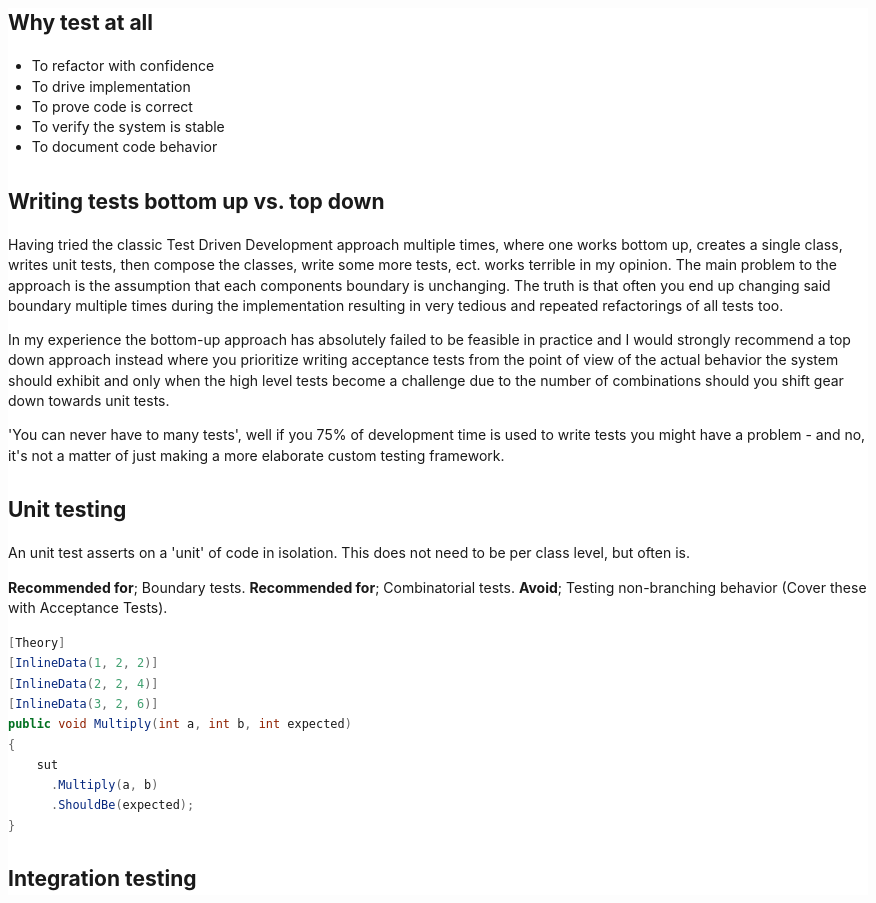 ## Why test at all

* To refactor with confidence
* To drive implementation
* To prove code is correct
* To verify the system is stable
* To document code behavior

## Writing tests bottom up vs. top down

Having tried the classic Test Driven Development approach multiple times, where
one works bottom up, creates a single class, writes unit tests, then compose the
classes, write some more tests, ect. works terrible in my opinion. The main
problem to the approach is the assumption that each components boundary is
unchanging. The truth is that often you end up changing said boundary multiple
times during the implementation resulting in very tedious and repeated
refactorings of all tests too.

In my experience the bottom-up approach has absolutely failed to be feasible in
practice and I would strongly recommend a top down approach instead where you
prioritize writing acceptance tests from the point of view of the actual
behavior the system should exhibit and only when the high level tests become a
challenge due to the number of combinations should you shift gear down towards
unit tests.

'You can never have to many tests', well if you 75% of development time is used
to write tests you might have a problem - and no, it's not a matter of just
making a more elaborate custom testing framework.
  
## Unit testing

An unit test asserts on a 'unit' of code in isolation. This does not need to be
per class level, but often is.

**Recommended for**; Boundary tests. **Recommended for**; Combinatorial tests.
**Avoid**; Testing non-branching behavior (Cover these with Acceptance Tests).

```csharp
[Theory]
[InlineData(1, 2, 2)]
[InlineData(2, 2, 4)]
[InlineData(3, 2, 6)]
public void Multiply(int a, int b, int expected)
{
    sut
      .Multiply(a, b)
      .ShouldBe(expected);
}
```

## Integration testing
